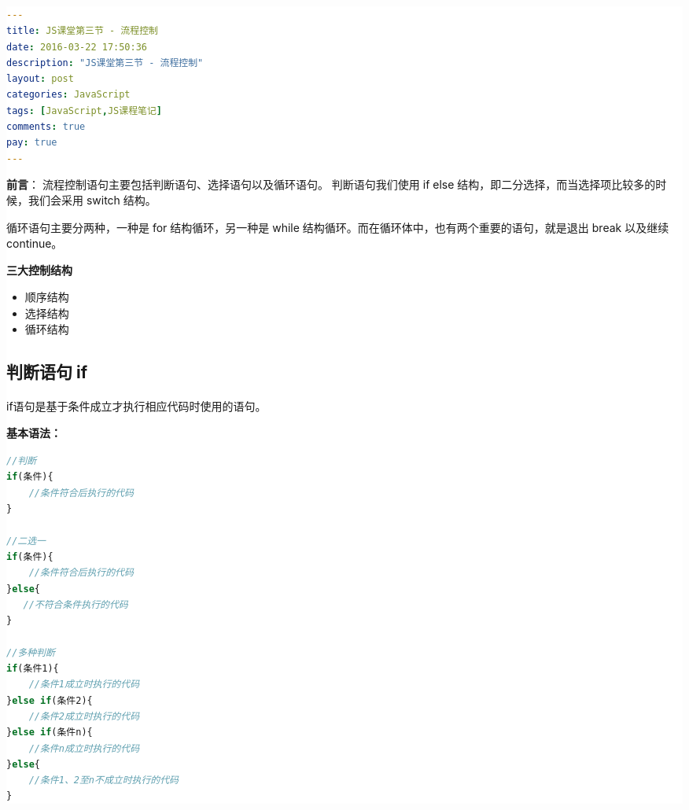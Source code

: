 ```yaml
---
title: JS课堂第三节 - 流程控制
date: 2016-03-22 17:50:36
description: "JS课堂第三节 - 流程控制"
layout: post
categories: JavaScript
tags: [JavaScript,JS课程笔记]
comments: true
pay: true
---
```

**前言**：
流程控制语句主要包括判断语句、选择语句以及循环语句。
判断语句我们使用 if else 结构，即二分选择，而当选择项比较多的时候，我们会采用 switch 结构。

循环语句主要分两种，一种是 for 结构循环，另一种是 while 结构循环。而在循环体中，也有两个重要的语句，就是退出 break 以及继续 continue。

**三大控制结构**

* 顺序结构
* 选择结构
* 循环结构

## 判断语句 if
if语句是基于条件成立才执行相应代码时使用的语句。

**基本语法：**

```javascript
//判断
if(条件){
    //条件符合后执行的代码
}

//二选一
if(条件){
    //条件符合后执行的代码
}else{
   //不符合条件执行的代码
}

//多种判断
if(条件1){
    //条件1成立时执行的代码
}else if(条件2){
    //条件2成立时执行的代码
}else if(条件n){
    //条件n成立时执行的代码
}else{
    //条件1、2至n不成立时执行的代码
}
```
